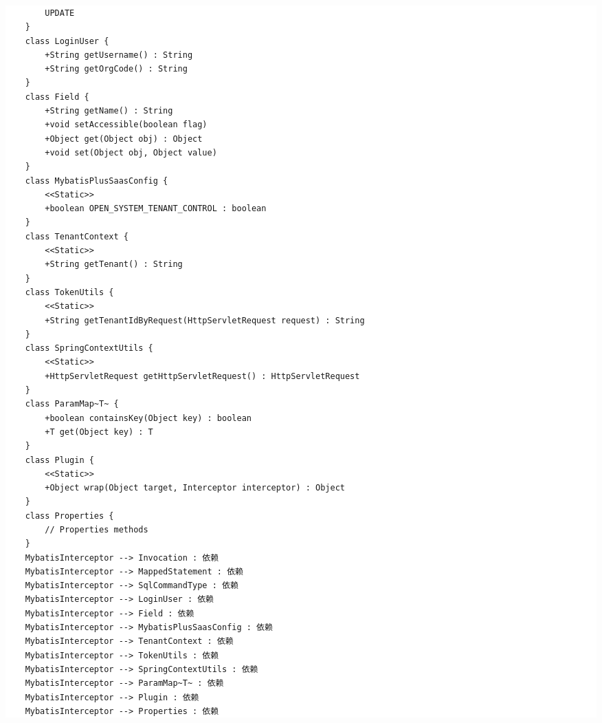 ```mermaid
        UPDATE
    }
    class LoginUser {
        +String getUsername() : String
        +String getOrgCode() : String
    }
    class Field {
        +String getName() : String
        +void setAccessible(boolean flag)
        +Object get(Object obj) : Object
        +void set(Object obj, Object value)
    }
    class MybatisPlusSaasConfig {
        <<Static>>
        +boolean OPEN_SYSTEM_TENANT_CONTROL : boolean
    }
    class TenantContext {
        <<Static>>
        +String getTenant() : String
    }
    class TokenUtils {
        <<Static>>
        +String getTenantIdByRequest(HttpServletRequest request) : String
    }
    class SpringContextUtils {
        <<Static>>
        +HttpServletRequest getHttpServletRequest() : HttpServletRequest
    }
    class ParamMap~T~ {
        +boolean containsKey(Object key) : boolean
        +T get(Object key) : T
    }
    class Plugin {
        <<Static>>
        +Object wrap(Object target, Interceptor interceptor) : Object
    }
    class Properties {
        // Properties methods
    }
    MybatisInterceptor --> Invocation : 依赖
    MybatisInterceptor --> MappedStatement : 依赖
    MybatisInterceptor --> SqlCommandType : 依赖
    MybatisInterceptor --> LoginUser : 依赖
    MybatisInterceptor --> Field : 依赖
    MybatisInterceptor --> MybatisPlusSaasConfig : 依赖
    MybatisInterceptor --> TenantContext : 依赖
    MybatisInterceptor --> TokenUtils : 依赖
    MybatisInterceptor --> SpringContextUtils : 依赖
    MybatisInterceptor --> ParamMap~T~ : 依赖
    MybatisInterceptor --> Plugin : 依赖
    MybatisInterceptor --> Properties : 依赖
```
